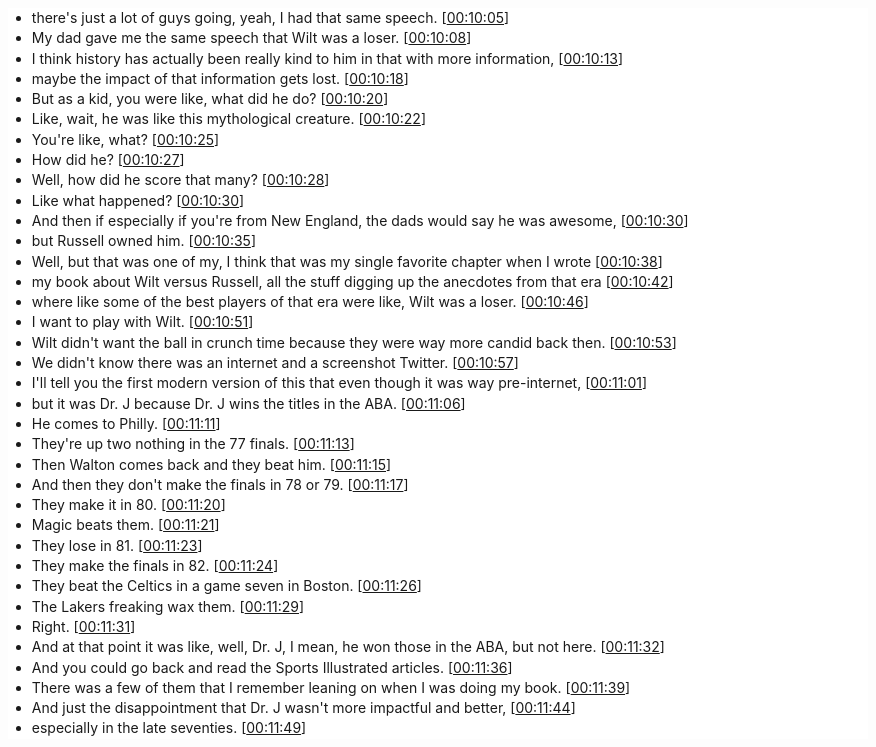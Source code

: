 *  there's just a lot of guys going, yeah, I had that same speech. [[00:10:05](https://www.youtube.com/watch?v=qvz9cb2RgCA&t=605.44s)]
*  My dad gave me the same speech that Wilt was a loser. [[00:10:08](https://www.youtube.com/watch?v=qvz9cb2RgCA&t=608.24s)]
*  I think history has actually been really kind to him in that with more information, [[00:10:13](https://www.youtube.com/watch?v=qvz9cb2RgCA&t=613.2800000000001s)]
*  maybe the impact of that information gets lost. [[00:10:18](https://www.youtube.com/watch?v=qvz9cb2RgCA&t=618.0s)]
*  But as a kid, you were like, what did he do? [[00:10:20](https://www.youtube.com/watch?v=qvz9cb2RgCA&t=620.16s)]
*  Like, wait, he was like this mythological creature. [[00:10:22](https://www.youtube.com/watch?v=qvz9cb2RgCA&t=622.88s)]
*  You're like, what? [[00:10:25](https://www.youtube.com/watch?v=qvz9cb2RgCA&t=625.8399999999999s)]
*  How did he? [[00:10:27](https://www.youtube.com/watch?v=qvz9cb2RgCA&t=627.6s)]
*  Well, how did he score that many? [[00:10:28](https://www.youtube.com/watch?v=qvz9cb2RgCA&t=628.88s)]
*  Like what happened? [[00:10:30](https://www.youtube.com/watch?v=qvz9cb2RgCA&t=630.16s)]
*  And then if especially if you're from New England, the dads would say he was awesome, [[00:10:30](https://www.youtube.com/watch?v=qvz9cb2RgCA&t=630.9599999999999s)]
*  but Russell owned him. [[00:10:35](https://www.youtube.com/watch?v=qvz9cb2RgCA&t=635.76s)]
*  Well, but that was one of my, I think that was my single favorite chapter when I wrote [[00:10:38](https://www.youtube.com/watch?v=qvz9cb2RgCA&t=638.24s)]
*  my book about Wilt versus Russell, all the stuff digging up the anecdotes from that era [[00:10:42](https://www.youtube.com/watch?v=qvz9cb2RgCA&t=642.16s)]
*  where like some of the best players of that era were like, Wilt was a loser. [[00:10:46](https://www.youtube.com/watch?v=qvz9cb2RgCA&t=646.96s)]
*  I want to play with Wilt. [[00:10:51](https://www.youtube.com/watch?v=qvz9cb2RgCA&t=651.52s)]
*  Wilt didn't want the ball in crunch time because they were way more candid back then. [[00:10:53](https://www.youtube.com/watch?v=qvz9cb2RgCA&t=653.6800000000001s)]
*  We didn't know there was an internet and a screenshot Twitter. [[00:10:57](https://www.youtube.com/watch?v=qvz9cb2RgCA&t=657.44s)]
*  I'll tell you the first modern version of this that even though it was way pre-internet, [[00:11:01](https://www.youtube.com/watch?v=qvz9cb2RgCA&t=661.2800000000001s)]
*  but it was Dr. J because Dr. J wins the titles in the ABA. [[00:11:06](https://www.youtube.com/watch?v=qvz9cb2RgCA&t=666.64s)]
*  He comes to Philly. [[00:11:11](https://www.youtube.com/watch?v=qvz9cb2RgCA&t=671.52s)]
*  They're up two nothing in the 77 finals. [[00:11:13](https://www.youtube.com/watch?v=qvz9cb2RgCA&t=673.12s)]
*  Then Walton comes back and they beat him. [[00:11:15](https://www.youtube.com/watch?v=qvz9cb2RgCA&t=675.36s)]
*  And then they don't make the finals in 78 or 79. [[00:11:17](https://www.youtube.com/watch?v=qvz9cb2RgCA&t=677.6s)]
*  They make it in 80. [[00:11:20](https://www.youtube.com/watch?v=qvz9cb2RgCA&t=680.8000000000001s)]
*  Magic beats them. [[00:11:21](https://www.youtube.com/watch?v=qvz9cb2RgCA&t=681.76s)]
*  They lose in 81. [[00:11:23](https://www.youtube.com/watch?v=qvz9cb2RgCA&t=683.28s)]
*  They make the finals in 82. [[00:11:24](https://www.youtube.com/watch?v=qvz9cb2RgCA&t=684.5600000000001s)]
*  They beat the Celtics in a game seven in Boston. [[00:11:26](https://www.youtube.com/watch?v=qvz9cb2RgCA&t=686.88s)]
*  The Lakers freaking wax them. [[00:11:29](https://www.youtube.com/watch?v=qvz9cb2RgCA&t=689.28s)]
*  Right. [[00:11:31](https://www.youtube.com/watch?v=qvz9cb2RgCA&t=691.2s)]
*  And at that point it was like, well, Dr. J, I mean, he won those in the ABA, but not here. [[00:11:32](https://www.youtube.com/watch?v=qvz9cb2RgCA&t=692.0s)]
*  And you could go back and read the Sports Illustrated articles. [[00:11:36](https://www.youtube.com/watch?v=qvz9cb2RgCA&t=696.72s)]
*  There was a few of them that I remember leaning on when I was doing my book. [[00:11:39](https://www.youtube.com/watch?v=qvz9cb2RgCA&t=699.6s)]
*  And just the disappointment that Dr. J wasn't more impactful and better, [[00:11:44](https://www.youtube.com/watch?v=qvz9cb2RgCA&t=704.32s)]
*  especially in the late seventies. [[00:11:49](https://www.youtube.com/watch?v=qvz9cb2RgCA&t=709.6800000000001s)]